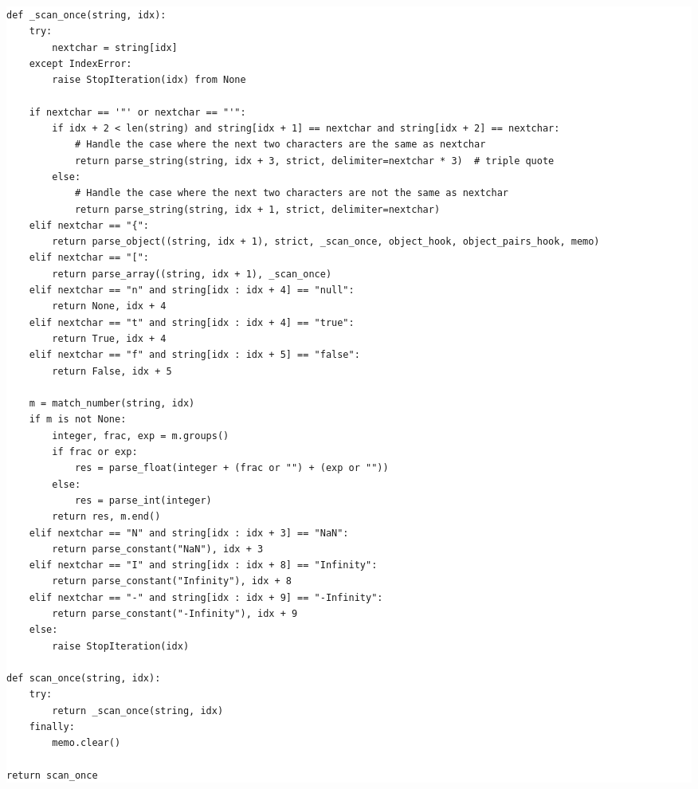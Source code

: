     def _scan_once(string, idx):
        try:
            nextchar = string[idx]
        except IndexError:
            raise StopIteration(idx) from None

        if nextchar == '"' or nextchar == "'":
            if idx + 2 < len(string) and string[idx + 1] == nextchar and string[idx + 2] == nextchar:
                # Handle the case where the next two characters are the same as nextchar
                return parse_string(string, idx + 3, strict, delimiter=nextchar * 3)  # triple quote
            else:
                # Handle the case where the next two characters are not the same as nextchar
                return parse_string(string, idx + 1, strict, delimiter=nextchar)
        elif nextchar == "{":
            return parse_object((string, idx + 1), strict, _scan_once, object_hook, object_pairs_hook, memo)
        elif nextchar == "[":
            return parse_array((string, idx + 1), _scan_once)
        elif nextchar == "n" and string[idx : idx + 4] == "null":
            return None, idx + 4
        elif nextchar == "t" and string[idx : idx + 4] == "true":
            return True, idx + 4
        elif nextchar == "f" and string[idx : idx + 5] == "false":
            return False, idx + 5

        m = match_number(string, idx)
        if m is not None:
            integer, frac, exp = m.groups()
            if frac or exp:
                res = parse_float(integer + (frac or "") + (exp or ""))
            else:
                res = parse_int(integer)
            return res, m.end()
        elif nextchar == "N" and string[idx : idx + 3] == "NaN":
            return parse_constant("NaN"), idx + 3
        elif nextchar == "I" and string[idx : idx + 8] == "Infinity":
            return parse_constant("Infinity"), idx + 8
        elif nextchar == "-" and string[idx : idx + 9] == "-Infinity":
            return parse_constant("-Infinity"), idx + 9
        else:
            raise StopIteration(idx)

    def scan_once(string, idx):
        try:
            return _scan_once(string, idx)
        finally:
            memo.clear()

    return scan_once
